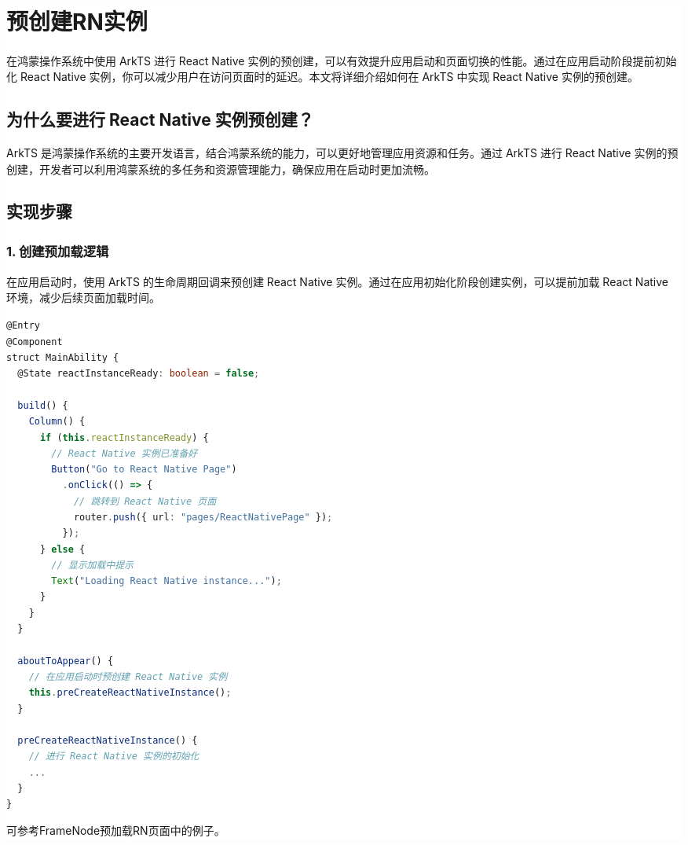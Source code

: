 # 预创建RN实例

在鸿蒙操作系统中使用 ArkTS 进行 React Native 实例的预创建，可以有效提升应用启动和页面切换的性能。通过在应用启动阶段提前初始化 React Native 实例，你可以减少用户在访问页面时的延迟。本文将详细介绍如何在 ArkTS 中实现 React Native 实例的预创建。

## 为什么要进行 React Native 实例预创建？

ArkTS 是鸿蒙操作系统的主要开发语言，结合鸿蒙系统的能力，可以更好地管理应用资源和任务。通过 ArkTS 进行 React Native 实例的预创建，开发者可以利用鸿蒙系统的多任务和资源管理能力，确保应用在启动时更加流畅。

## 实现步骤

### 1. 创建预加载逻辑

在应用启动时，使用 ArkTS 的生命周期回调来预创建 React Native 实例。通过在应用初始化阶段创建实例，可以提前加载 React Native 环境，减少后续页面加载时间。

```typescript
@Entry
@Component
struct MainAbility {
  @State reactInstanceReady: boolean = false;

  build() {
    Column() {
      if (this.reactInstanceReady) {
        // React Native 实例已准备好
        Button("Go to React Native Page")
          .onClick(() => {
            // 跳转到 React Native 页面
            router.push({ url: "pages/ReactNativePage" });
          });
      } else {
        // 显示加载中提示
        Text("Loading React Native instance...");
      }
    }
  }

  aboutToAppear() {
    // 在应用启动时预创建 React Native 实例
    this.preCreateReactNativeInstance();
  }

  preCreateReactNativeInstance() {
    // 进行 React Native 实例的初始化
    ...
  }
}
```
可参考FrameNode预加载RN页面中的例子。
